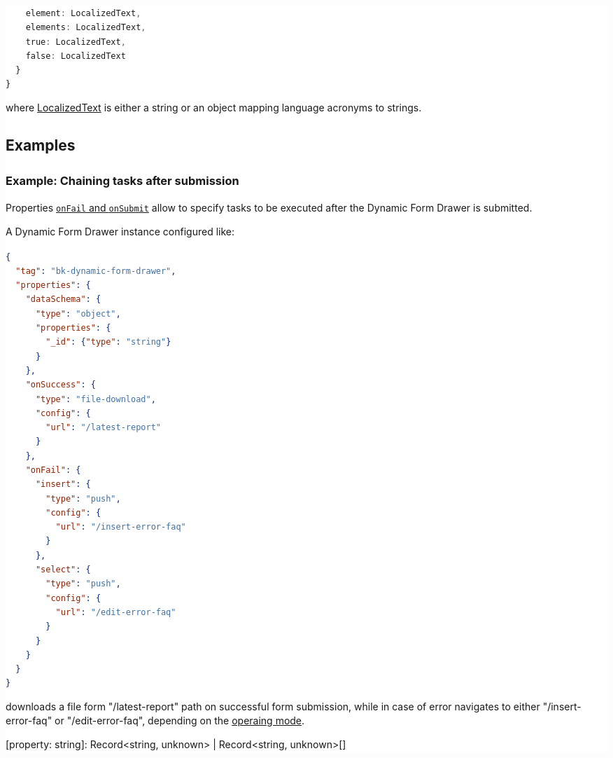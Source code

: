 ```typescript
    element: LocalizedText,
    elements: LocalizedText,
    true: LocalizedText,
    false: LocalizedText
  }
}
```

where [LocalizedText][localized-text] is either a string or an object mapping language acronyms to strings.


## Examples

### Example: Chaining tasks after submission

Properties [`onFail` and `onSubmit`](#after-submission) allow to specify tasks to be executed after the Dynamic Form Drawer is submitted.

A Dynamic Form Drawer instance configured like:

```json
{
  "tag": "bk-dynamic-form-drawer",
  "properties": {
    "dataSchema": {
      "type": "object",
      "properties": {
        "_id": {"type": "string"}
      }
    },
    "onSuccess": {
      "type": "file-download",
      "config": {
        "url": "/latest-report"
      }
    },
    "onFail": {
      "insert": {
        "type": "push",
        "config": {
          "url": "/insert-error-faq"
        }
      },
      "select": {
        "type": "push",
        "config": {
          "url": "/edit-error-faq"
        }
      }
    }
  }
}
```
downloads a file form "/latest-report" path on successful form submission, while in case of error navigates to either "/insert-error-faq" or "/edit-error-faq", depending on the [operaing mode](#modes).


[handlebars]: https://handlebarsjs.com/guide/expressions.html
[crud-service]: /runtime_suite/crud-service/10_overview_and_usage.md
[predefined-fields]: /runtime_suite/crud-service/10_overview_and_usage.md
[writable-views]: /runtime_suite/crud-service/50_writable_views.md
[data-schema]: ../30_page_layout.md#data-schema
[form-options]: ../30_page_layout.md#form-options
[helpers]: ../40_core_concepts.md#helpers
[localized-text]: ../40_core_concepts.md#localization-and-i18n
[dynamic configurations]: ../40_core_concepts.md#dynamic-configuration
[inline-queries]: ../40_core_concepts.md#inline-queries
[action]: ../50_actions.md
[file-management]: ../80_examples/10_file_management.md
[bk-button]: ./90_button.md
[bk-crud-client]: ./100_crud_client.md
[bk-file-manager]: ./260_file_manager.md
[bk-confirmation-modal]: ./160_confirmation_modal.md
[bk-file-picker-modal]: ./280_file_picker_modal.md
[bk-file-picker-drawer]: ./270_file_picker_drawer.md
[add-new]: ../70_events.md#add-new
[selected-data]: ../70_events.md#selected-data
[require-confirm]: ../70_events.md#require-confirm
[create-data]: ../70_events.md#create-data
[update-data]: ../70_events.md#update-data
[create-data-with-file]: ../70_events.md#create-data-with-file
[update-data-with-file]: ../70_events.md#update-data-with-file
[error]: ../70_events.md#error
[success]: ../70_events.md#success
[nested-navigation-state/push]: ../70_events.md#nested-navigation-state---push
[nested-navigation-state/back]: ../70_events.md#nested-navigation-state---back
[nested-navigation-state/display]: ../70_events.md#nested-navigation-state---dispaly
[lookup-flow]: ../80_examples/40_lookups.md
  [property: string]: Record<string, unknown> | Record<string, unknown>[]